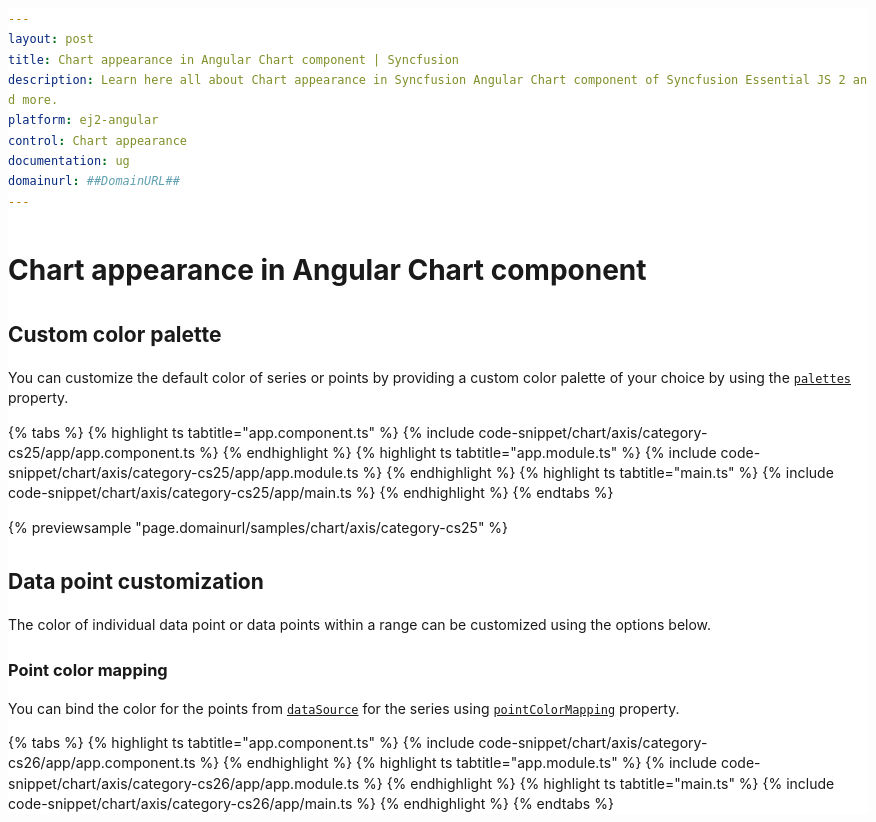 ```yaml
---
layout: post
title: Chart appearance in Angular Chart component | Syncfusion
description: Learn here all about Chart appearance in Syncfusion Angular Chart component of Syncfusion Essential JS 2 and more.
platform: ej2-angular
control: Chart appearance 
documentation: ug
domainurl: ##DomainURL##
---
```


# Chart appearance in Angular Chart component

## Custom color palette

You can customize the default color of series or points by providing a custom color palette of your choice by using the [`palettes`](https://ej2.syncfusion.com/angular/documentation/api/chart/#palettes) property.

{% tabs %}
{% highlight ts tabtitle="app.component.ts" %}
{% include code-snippet/chart/axis/category-cs25/app/app.component.ts %}
{% endhighlight %}
{% highlight ts tabtitle="app.module.ts" %}
{% include code-snippet/chart/axis/category-cs25/app/app.module.ts %}
{% endhighlight %}
{% highlight ts tabtitle="main.ts" %}
{% include code-snippet/chart/axis/category-cs25/app/main.ts %}
{% endhighlight %}
{% endtabs %}
  
{% previewsample "page.domainurl/samples/chart/axis/category-cs25" %}

## Data point customization

The color of individual data point or data points within a range can be customized using the options below.

### Point color mapping

You can bind the color for the points from [`dataSource`](https://ej2.syncfusion.com/angular/documentation/api/chart/series/#datasource) for the series using [`pointColorMapping`](https://ej2.syncfusion.com/angular/documentation/api/chart/series/#pointcolormapping) property.

{% tabs %}
{% highlight ts tabtitle="app.component.ts" %}
{% include code-snippet/chart/axis/category-cs26/app/app.component.ts %}
{% endhighlight %}
{% highlight ts tabtitle="app.module.ts" %}
{% include code-snippet/chart/axis/category-cs26/app/app.module.ts %}
{% endhighlight %}
{% highlight ts tabtitle="main.ts" %}
{% include code-snippet/chart/axis/category-cs26/app/main.ts %}
{% endhighlight %}
{% endtabs %}
  